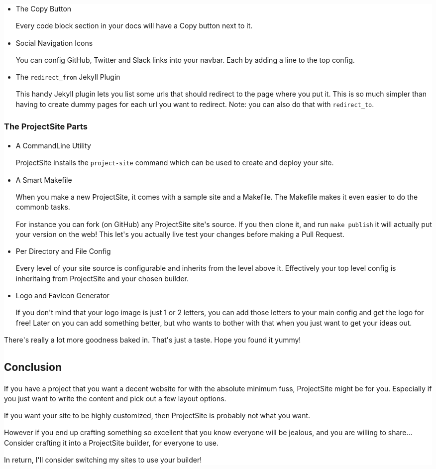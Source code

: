 * The Copy Button

  Every code block section in your docs will have a Copy button next to it.

* Social Navigation Icons

  You can config GitHub, Twitter and Slack links into your navbar.
  Each by adding a line to the top config.

* The `redirect_from` Jekyll Plugin

  This handy Jekyll plugin lets you list some urls that should redirect to the page where you put it.
  This is so much simpler than having to create dummy pages for each url you want to redirect.
  Note: you can also do that with `redirect_to`.

### The ProjectSite Parts

* A CommandLine Utility

  ProjectSite installs the `project-site` command which can be used to create and deploy your site.

* A Smart Makefile

  When you make a new ProjectSite, it comes with a sample site and a Makefile.
  The Makefile makes it even easier to do the commonb tasks.

  For instance you can fork (on GitHub) any ProjectSite site's source.
  If you then clone it, and run `make publish` it will actually put your version on the web!
  This let's you actually live test your changes before making a Pull Request.

* Per Directory and File Config

  Every level of your site source is configurable and inherits from the level above it.
  Effectively your top level config is inheritaing from ProjectSite and your chosen builder.

* Logo and FavIcon Generator

  If you don't mind that your logo image is just 1 or 2 letters, you can add those letters to your main config and get the logo for free!
  Later on you can add something better, but who wants to bother with that when you just want to get your ideas out.

There's really a lot more goodness baked in.
That's just a taste.
Hope you found it yummy!

## Conclusion

If you have a project that you want a decent website for with the absolute minimum fuss, ProjectSite might be for you.
Especially if you just want to write the content and pick out a few layout options.

If you want your site to be highly customized, then ProjectSite is probably not what you want.

However if you end up crafting something so excellent that you know everyone will be jealous, and you are willing to share...
Consider crafting it into a ProjectSite builder, for everyone to use.

In return, I'll consider switching my sites to use your builder!
